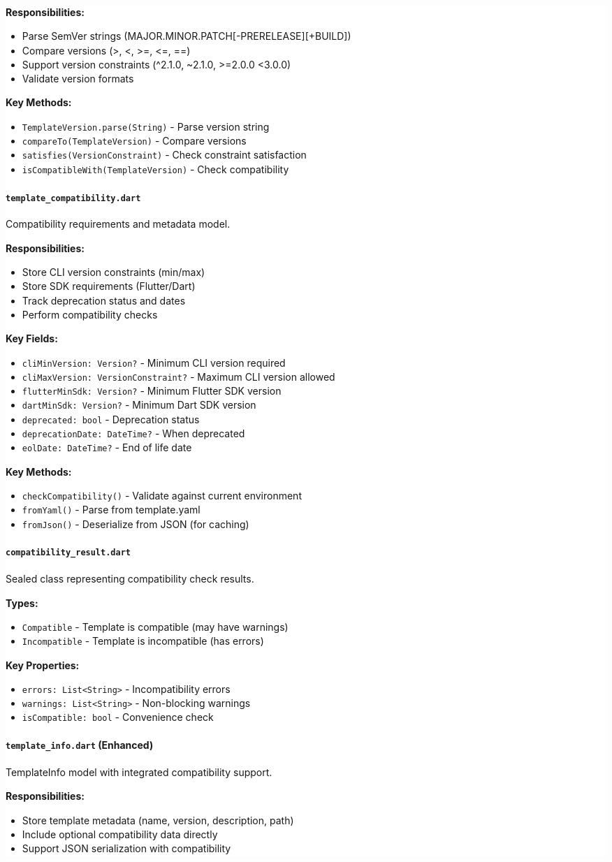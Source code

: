 **Responsibilities:**
- Parse SemVer strings (MAJOR.MINOR.PATCH[-PRERELEASE][+BUILD])
- Compare versions (>, <, >=, <=, ==)
- Support version constraints (^2.1.0, ~2.1.0, >=2.0.0 <3.0.0)
- Validate version formats

**Key Methods:**
- `TemplateVersion.parse(String)` - Parse version string
- `compareTo(TemplateVersion)` - Compare versions
- `satisfies(VersionConstraint)` - Check constraint satisfaction
- `isCompatibleWith(TemplateVersion)` - Check compatibility

#### `template_compatibility.dart`
Compatibility requirements and metadata model.

**Responsibilities:**
- Store CLI version constraints (min/max)
- Store SDK requirements (Flutter/Dart)
- Track deprecation status and dates
- Perform compatibility checks

**Key Fields:**
- `cliMinVersion: Version?` - Minimum CLI version required
- `cliMaxVersion: VersionConstraint?` - Maximum CLI version allowed
- `flutterMinSdk: Version?` - Minimum Flutter SDK version
- `dartMinSdk: Version?` - Minimum Dart SDK version
- `deprecated: bool` - Deprecation status
- `deprecationDate: DateTime?` - When deprecated
- `eolDate: DateTime?` - End of life date

**Key Methods:**
- `checkCompatibility()` - Validate against current environment
- `fromYaml()` - Parse from template.yaml
- `fromJson()` - Deserialize from JSON (for caching)

#### `compatibility_result.dart`
Sealed class representing compatibility check results.

**Types:**
- `Compatible` - Template is compatible (may have warnings)
- `Incompatible` - Template is incompatible (has errors)

**Key Properties:**
- `errors: List<String>` - Incompatibility errors
- `warnings: List<String>` - Non-blocking warnings
- `isCompatible: bool` - Convenience check

#### `template_info.dart` (Enhanced)
TemplateInfo model with integrated compatibility support.

**Responsibilities:**
- Store template metadata (name, version, description, path)
- Include optional compatibility data directly
- Support JSON serialization with compatibility
